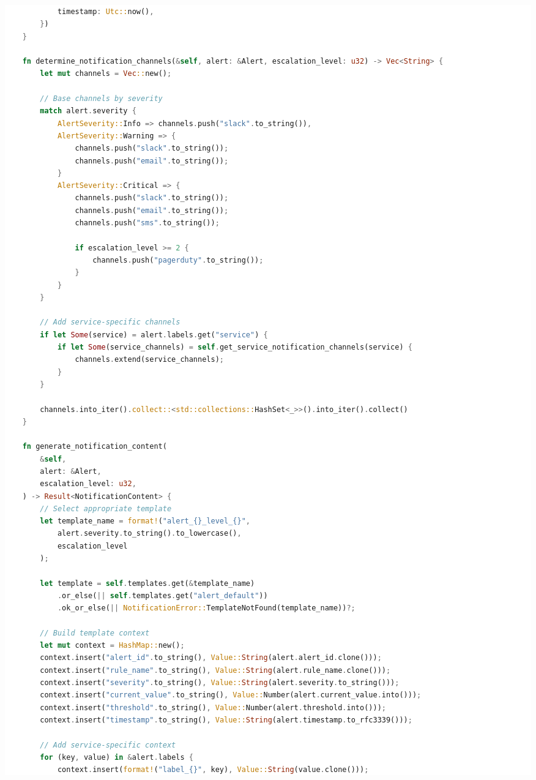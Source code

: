 ```rust
            timestamp: Utc::now(),
        })
    }
    
    fn determine_notification_channels(&self, alert: &Alert, escalation_level: u32) -> Vec<String> {
        let mut channels = Vec::new();
        
        // Base channels by severity
        match alert.severity {
            AlertSeverity::Info => channels.push("slack".to_string()),
            AlertSeverity::Warning => {
                channels.push("slack".to_string());
                channels.push("email".to_string());
            }
            AlertSeverity::Critical => {
                channels.push("slack".to_string());
                channels.push("email".to_string());
                channels.push("sms".to_string());
                
                if escalation_level >= 2 {
                    channels.push("pagerduty".to_string());
                }
            }
        }
        
        // Add service-specific channels
        if let Some(service) = alert.labels.get("service") {
            if let Some(service_channels) = self.get_service_notification_channels(service) {
                channels.extend(service_channels);
            }
        }
        
        channels.into_iter().collect::<std::collections::HashSet<_>>().into_iter().collect()
    }
    
    fn generate_notification_content(
        &self,
        alert: &Alert,
        escalation_level: u32,
    ) -> Result<NotificationContent> {
        // Select appropriate template
        let template_name = format!("alert_{}_level_{}", 
            alert.severity.to_string().to_lowercase(),
            escalation_level
        );
        
        let template = self.templates.get(&template_name)
            .or_else(|| self.templates.get("alert_default"))
            .ok_or_else(|| NotificationError::TemplateNotFound(template_name))?;
        
        // Build template context
        let mut context = HashMap::new();
        context.insert("alert_id".to_string(), Value::String(alert.alert_id.clone()));
        context.insert("rule_name".to_string(), Value::String(alert.rule_name.clone()));
        context.insert("severity".to_string(), Value::String(alert.severity.to_string()));
        context.insert("current_value".to_string(), Value::Number(alert.current_value.into()));
        context.insert("threshold".to_string(), Value::Number(alert.threshold.into()));
        context.insert("timestamp".to_string(), Value::String(alert.timestamp.to_rfc3339()));
        
        // Add service-specific context
        for (key, value) in &alert.labels {
            context.insert(format!("label_{}", key), Value::String(value.clone()));
```